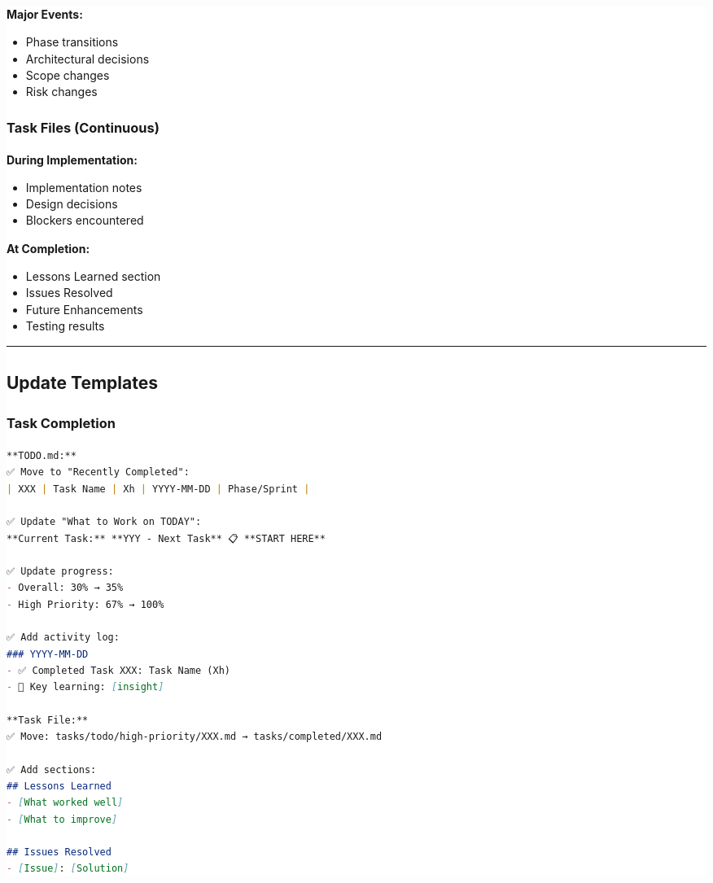 **Major Events:**
- Phase transitions
- Architectural decisions
- Scope changes
- Risk changes

### Task Files (Continuous)

**During Implementation:**
- Implementation notes
- Design decisions
- Blockers encountered

**At Completion:**
- Lessons Learned section
- Issues Resolved
- Future Enhancements
- Testing results

---

## Update Templates

### Task Completion

```markdown
**TODO.md:**
✅ Move to "Recently Completed":
| XXX | Task Name | Xh | YYYY-MM-DD | Phase/Sprint |

✅ Update "What to Work on TODAY":
**Current Task:** **YYY - Next Task** 📋 **START HERE**

✅ Update progress:
- Overall: 30% → 35%
- High Priority: 67% → 100%

✅ Add activity log:
### YYYY-MM-DD
- ✅ Completed Task XXX: Task Name (Xh)
- 📝 Key learning: [insight]

**Task File:**
✅ Move: tasks/todo/high-priority/XXX.md → tasks/completed/XXX.md

✅ Add sections:
## Lessons Learned
- [What worked well]
- [What to improve]

## Issues Resolved
- [Issue]: [Solution]
```

